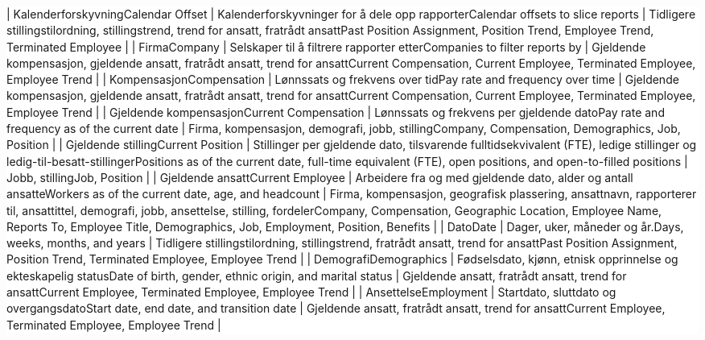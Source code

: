 | <span data-ttu-id="aa43d-132">Kalenderforskyvning</span><span class="sxs-lookup"><span data-stu-id="aa43d-132">Calendar Offset</span></span>          | <span data-ttu-id="aa43d-133">Kalenderforskyvninger for å dele opp rapporter</span><span class="sxs-lookup"><span data-stu-id="aa43d-133">Calendar offsets to slice reports</span></span>                                                                          | <span data-ttu-id="aa43d-134">Tidligere stillingstilordning, stillingstrend, trend for ansatt, fratrådt ansatt</span><span class="sxs-lookup"><span data-stu-id="aa43d-134">Past Position Assignment, Position Trend, Employee Trend, Terminated Employee</span></span> |
| <span data-ttu-id="aa43d-135">Firma</span><span class="sxs-lookup"><span data-stu-id="aa43d-135">Company</span></span>                  | <span data-ttu-id="aa43d-136">Selskaper til å filtrere rapporter etter</span><span class="sxs-lookup"><span data-stu-id="aa43d-136">Companies to filter reports by</span></span>                                                                             | <span data-ttu-id="aa43d-137">Gjeldende kompensasjon, gjeldende ansatt, fratrådt ansatt, trend for ansatt</span><span class="sxs-lookup"><span data-stu-id="aa43d-137">Current Compensation, Current Employee, Terminated Employee, Employee Trend</span></span> |
| <span data-ttu-id="aa43d-138">Kompensasjon</span><span class="sxs-lookup"><span data-stu-id="aa43d-138">Compensation</span></span>             | <span data-ttu-id="aa43d-139">Lønnssats og frekvens over tid</span><span class="sxs-lookup"><span data-stu-id="aa43d-139">Pay rate and frequency over time</span></span>                                                                           | <span data-ttu-id="aa43d-140">Gjeldende kompensasjon, gjeldende ansatt, fratrådt ansatt, trend for ansatt</span><span class="sxs-lookup"><span data-stu-id="aa43d-140">Current Compensation, Current Employee, Terminated Employee, Employee Trend</span></span> |
| <span data-ttu-id="aa43d-141">Gjeldende kompensasjon</span><span class="sxs-lookup"><span data-stu-id="aa43d-141">Current Compensation</span></span>     | <span data-ttu-id="aa43d-142">Lønnssats og frekvens per gjeldende dato</span><span class="sxs-lookup"><span data-stu-id="aa43d-142">Pay rate and frequency as of the current date</span></span>                                                              | <span data-ttu-id="aa43d-143">Firma, kompensasjon, demografi, jobb, stilling</span><span class="sxs-lookup"><span data-stu-id="aa43d-143">Company, Compensation, Demographics, Job, Position</span></span> |
| <span data-ttu-id="aa43d-144">Gjeldende stilling</span><span class="sxs-lookup"><span data-stu-id="aa43d-144">Current Position</span></span>         | <span data-ttu-id="aa43d-145">Stillinger per gjeldende dato, tilsvarende fulltidsekvivalent (FTE), ledige stillinger og ledig-til-besatt-stillinger</span><span class="sxs-lookup"><span data-stu-id="aa43d-145">Positions as of the current date, full-time equivalent (FTE), open positions, and open-to-filled positions</span></span> | <span data-ttu-id="aa43d-146">Jobb, stilling</span><span class="sxs-lookup"><span data-stu-id="aa43d-146">Job, Position</span></span> |
| <span data-ttu-id="aa43d-147">Gjeldende ansatt</span><span class="sxs-lookup"><span data-stu-id="aa43d-147">Current Employee</span></span>         | <span data-ttu-id="aa43d-148">Arbeidere fra og med gjeldende dato, alder og antall ansatte</span><span class="sxs-lookup"><span data-stu-id="aa43d-148">Workers as of the current date, age, and headcount</span></span>                                                         | <span data-ttu-id="aa43d-149">Firma, kompensasjon, geografisk plassering, ansattnavn, rapporterer til, ansattittel, demografi, jobb, ansettelse, stilling, fordeler</span><span class="sxs-lookup"><span data-stu-id="aa43d-149">Company, Compensation, Geographic Location, Employee Name, Reports To, Employee Title, Demographics, Job, Employment, Position, Benefits</span></span> |
| <span data-ttu-id="aa43d-150">Dato</span><span class="sxs-lookup"><span data-stu-id="aa43d-150">Date</span></span>                     | <span data-ttu-id="aa43d-151">Dager, uker, måneder og år.</span><span class="sxs-lookup"><span data-stu-id="aa43d-151">Days, weeks, months, and years</span></span>                                                                             | <span data-ttu-id="aa43d-152">Tidligere stillingstilordning, stillingstrend, fratrådt ansatt, trend for ansatt</span><span class="sxs-lookup"><span data-stu-id="aa43d-152">Past Position Assignment, Position Trend, Terminated Employee, Employee Trend</span></span> |
| <span data-ttu-id="aa43d-153">Demografi</span><span class="sxs-lookup"><span data-stu-id="aa43d-153">Demographics</span></span>             | <span data-ttu-id="aa43d-154">Fødselsdato, kjønn, etnisk opprinnelse og ekteskapelig status</span><span class="sxs-lookup"><span data-stu-id="aa43d-154">Date of birth, gender, ethnic origin, and marital status</span></span>                                                   | <span data-ttu-id="aa43d-155">Gjeldende ansatt, fratrådt ansatt, trend for ansatt</span><span class="sxs-lookup"><span data-stu-id="aa43d-155">Current Employee, Terminated Employee, Employee Trend</span></span> |
| <span data-ttu-id="aa43d-156">Ansettelse</span><span class="sxs-lookup"><span data-stu-id="aa43d-156">Employment</span></span>               | <span data-ttu-id="aa43d-157">Startdato, sluttdato og overgangsdato</span><span class="sxs-lookup"><span data-stu-id="aa43d-157">Start date, end date, and transition date</span></span>                                                                  | <span data-ttu-id="aa43d-158">Gjeldende ansatt, fratrådt ansatt, trend for ansatt</span><span class="sxs-lookup"><span data-stu-id="aa43d-158">Current Employee, Terminated Employee, Employee Trend</span></span> |
